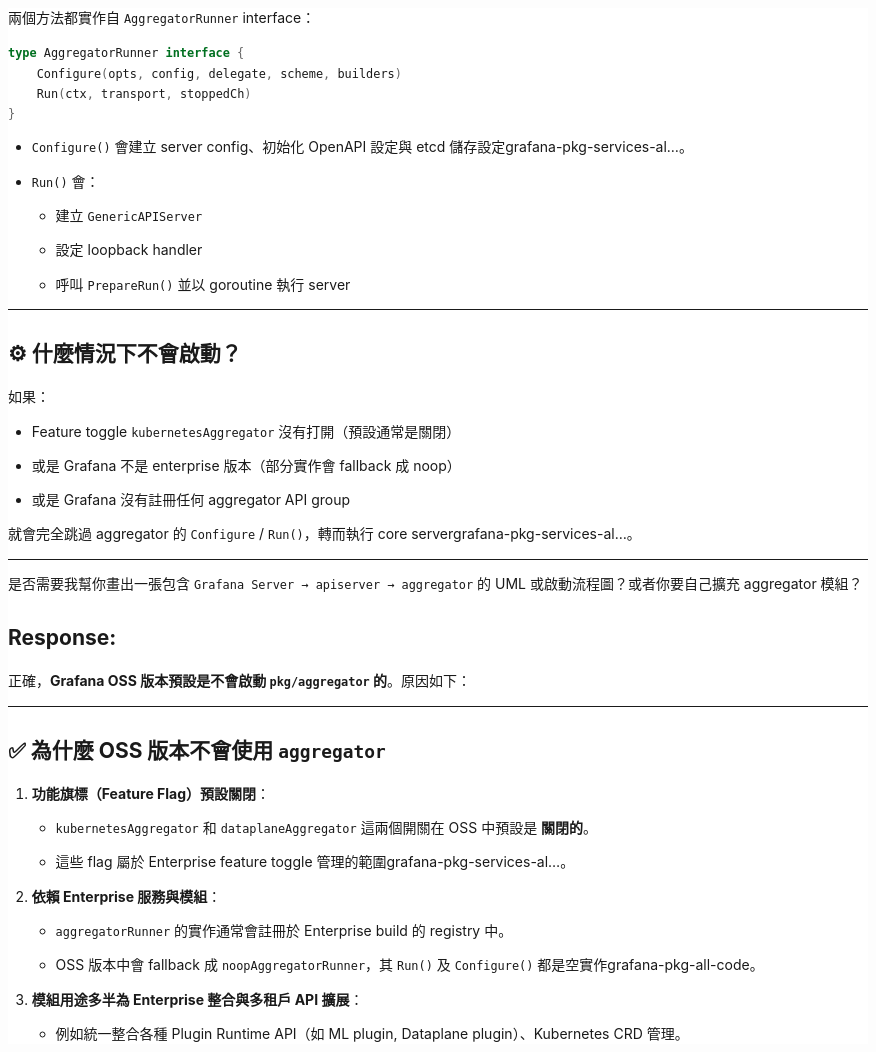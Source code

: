 兩個方法都實作自 `AggregatorRunner` interface：

```go
type AggregatorRunner interface {
    Configure(opts, config, delegate, scheme, builders)
    Run(ctx, transport, stoppedCh)
}
```

*   `Configure()` 會建立 server config、初始化 OpenAPI 設定與 etcd 儲存設定grafana-pkg-services-al…。
    
*   `Run()` 會：
    
    *   建立 `GenericAPIServer`
        
    *   設定 loopback handler
        
    *   呼叫 `PrepareRun()` 並以 goroutine 執行 server
        

* * *

⚙️ 什麼情況下不會啟動？
-------------

如果：

*   Feature toggle `kubernetesAggregator` 沒有打開（預設通常是關閉）
    
*   或是 Grafana 不是 enterprise 版本（部分實作會 fallback 成 noop）
    
*   或是 Grafana 沒有註冊任何 aggregator API group
    

就會完全跳過 aggregator 的 `Configure` / `Run()`，轉而執行 core servergrafana-pkg-services-al…。

* * *

是否需要我幫你畫出一張包含 `Grafana Server → apiserver → aggregator` 的 UML 或啟動流程圖？或者你要自己擴充 aggregator 模組？

## Response:
正確，**Grafana OSS 版本預設是不會啟動 `pkg/aggregator` 的**。原因如下：

* * *

✅ 為什麼 OSS 版本不會使用 `aggregator`
-----------------------------

1.  **功能旗標（Feature Flag）預設關閉**：
    
    *   `kubernetesAggregator` 和 `dataplaneAggregator` 這兩個開關在 OSS 中預設是 **關閉的**。
        
    *   這些 flag 屬於 Enterprise feature toggle 管理的範圍grafana-pkg-services-al…。
        
2.  **依賴 Enterprise 服務與模組**：
    
    *   `aggregatorRunner` 的實作通常會註冊於 Enterprise build 的 registry 中。
        
    *   OSS 版本中會 fallback 成 `noopAggregatorRunner`，其 `Run()` 及 `Configure()` 都是空實作grafana-pkg-all-code。
        
3.  **模組用途多半為 Enterprise 整合與多租戶 API 擴展**：
    
    *   例如統一整合各種 Plugin Runtime API（如 ML plugin, Dataplane plugin）、Kubernetes CRD 管理。
        